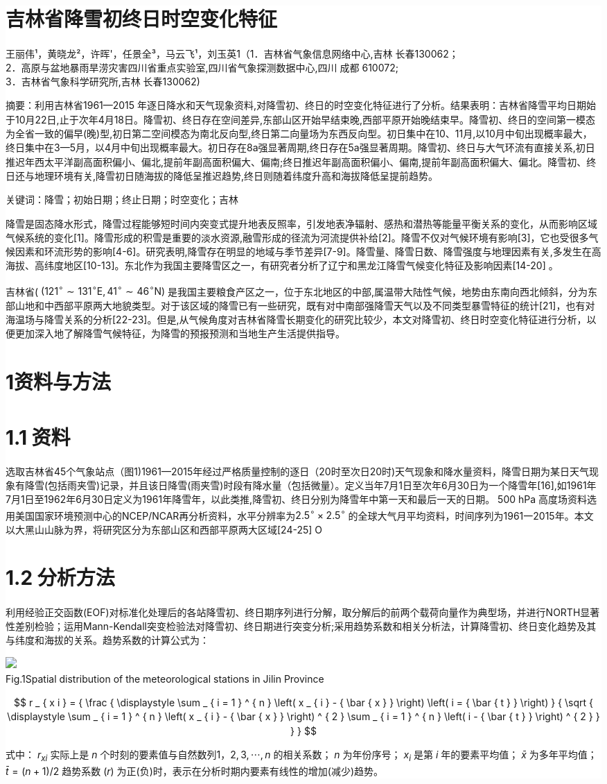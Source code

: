# 吉林省降雪初终日时空变化特征

王丽伟¹，黄晓龙²，许晖'，任景全³，马云飞¹，刘玉英1（1．吉林省气象信息网络中心,吉林 长春130062；  
2．高原与盆地暴雨旱涝灾害四川省重点实验室,四川省气象探测数据中心,四川 成都 610072;  
3．吉林省气象科学研究所,吉林 长春130062)

摘要：利用吉林省1961—2015 年逐日降水和天气现象资料,对降雪初、终日的时空变化特征进行了分析。结果表明：吉林省降雪平均日期始于10月22日,止于次年4月18日。降雪初、终日存在空间差异,东部山区开始早结束晚,西部平原开始晚结束早。降雪初、终日的空间第一模态为全省一致的偏早(晚)型,初日第二空间模态为南北反向型,终日第二向量场为东西反向型。初日集中在10、11月,以10月中旬出现概率最大，终日集中在3—5月，以4月中旬出现概率最大。初日存在8a强显著周期,终日存在5a强显著周期。降雪初、终日与大气环流有直接关系,初日推迟年西太平洋副高面积偏小、偏北,提前年副高面积偏大、偏南;终日推迟年副高面积偏小、偏南,提前年副高面积偏大、偏北。降雪初、终日还与地理环境有关,降雪初日随海拔的降低呈推迟趋势,终日则随着纬度升高和海拔降低呈提前趋势。

关键词：降雪；初始日期；终止日期；时空变化；吉林

降雪是固态降水形式，降雪过程能够短时间内突变式提升地表反照率，引发地表净辐射、感热和潜热等能量平衡关系的变化，从而影响区域气候系统的变化[1]。降雪形成的积雪是重要的淡水资源,融雪形成的径流为河流提供补给[2]。降雪不仅对气候环境有影响[3]，它也受很多气候因素和环流形势的影响[4-6]。研究表明,降雪存在明显的地域与季节差异[7-9]。降雪量、降雪日数、降雪强度与地理因素有关,多发生在高海拔、高纬度地区[10-13]。东北作为我国主要降雪区之一，有研究者分析了辽宁和黑龙江降雪气候变化特征及影响因素[14-20] 。

吉林省( $( 1 2 1 ^ { \circ } \sim 1 3 1 ^ { \circ } \mathrm { E } , 4 1 ^ { \circ } \sim 4 6 ^ { \circ } \mathrm { N } )$ 是我国主要粮食产区之一，位于东北地区的中部,属温带大陆性气候，地势由东南向西北倾斜，分为东部山地和中西部平原两大地貌类型。对于该区域的降雪已有一些研究，既有对中南部强降雪天气以及不同类型暴雪特征的统计[21]，也有对海温场与降雪关系的分析[22-23]。但是,从气候角度对吉林省降雪长期变化的研究比较少，本文对降雪初、终日时空变化特征进行分析，以便更加深入地了解降雪气候特征，为降雪的预报预测和当地生产生活提供指导。

# 1资料与方法

# 1.1 资料

选取吉林省45个气象站点（图1)1961—2015年经过严格质量控制的逐日（20时至次日20时)天气现象和降水量资料，降雪日期为某日天气现象有降雪(包括雨夹雪)记录，并且该日降雪(雨夹雪)时段有降水量（包括微量）。定义当年7月1日至次年6月30日为一个降雪年[16],如1961年7月1日至1962年6月30日定义为1961年降雪年，以此类推,降雪初、终日分别为降雪年中第一天和最后一天的日期。 $5 0 0 ~ \mathrm { { h P a } }$ 高度场资料选用美国国家环境预测中心的NCEP/NCAR再分析资料，水平分辨率为$2 . 5 ^ { \circ } \times 2 . 5 ^ { \circ }$ 的全球大气月平均资料，时间序列为1961一2015年。本文以大黑山山脉为界，将研究区分为东部山区和西部平原两大区域[24-25] O

# 1.2 分析方法

利用经验正交函数(EOF)对标准化处理后的各站降雪初、终日期序列进行分解，取分解后的前两个载荷向量作为典型场，并进行NORTH显著性差别检验；运用Mann-Kendall突变检验法对降雪初、终日期进行突变分析;采用趋势系数和相关分析法，计算降雪初、终日变化趋势及其与纬度和海拔的关系。趋势系数的计算公式为：

![](images/d65d18cdab7e9d1d770d0c97fccb474b67722a0d936deeb99f4c47b8709f5847.jpg)  
Fig.1Spatial distribution of the meteorological stations in Jilin Province

$$
r _ { x i } = { \frac { \displaystyle \sum _ { i = 1 } ^ { n } \left( x _ { i } - { \bar { x } } \right) \left( i = { \bar { t } } \right) } { \sqrt { \displaystyle \sum _ { i = 1 } ^ { n } \left( x _ { i } - { \bar { x } } \right) ^ { 2 } \sum _ { i = 1 } ^ { n } \left( i - { \bar { t } } \right) ^ { 2 } } } }
$$

式中： $r _ { x i }$ 实际上是 $n$ 个时刻的要素值与自然数列1，$2 , 3 , \cdots , n$ 的相关系数； $n$ 为年份序号； $x _ { i }$ 是第 $i$ 年的要素平均值； $\bar { x }$ 为多年平均值； $\bar { t } = \big ( n + 1 \big ) / 2$ 趋势系数 $( r )$ 为正(负)时，表示在分析时期内要素有线性的增加(减少)趋势。
